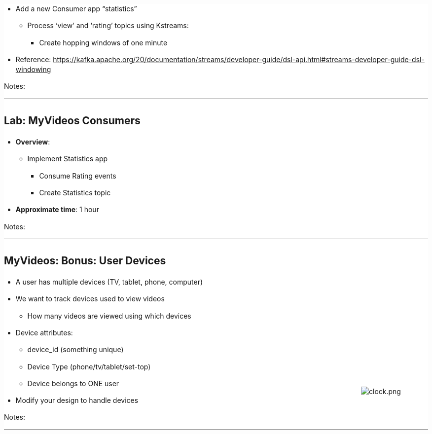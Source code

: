
 * Add a new Consumer app “statistics”

     - Process ‘view’ and ‘rating’ topics using Kstreams:

        * Create hopping windows of one minute

 * Reference: https://kafka.apache.org/20/documentation/streams/developer-guide/dsl-api.html#streams-developer-guide-dsl-windowing

Notes: 




---

## Lab: MyVideos Consumers

 *  **Overview**: 

     - Implement Statistics app

        * Consume Rating events

        * Create Statistics topic 

 *  **Approximate time**: 1 hour


Notes: 




---

## MyVideos: Bonus: User Devices


 * A user has multiple devices (TV, tablet, phone, computer)

 * We want to track devices used to view videos

     - How many videos are viewed using which devices

 * Device attributes:

     - device_id (something unique)

     - Device Type (phone/tv/tablet/set-top)

     - Device belongs to ONE user

 * Modify your design to handle devices

<img src="../../assets/images/kafka/3rd-party/clock.png" alt="clock.png" style="width:20%; position:absolute; top:800px; right:20px;"/>

Notes: 




---
